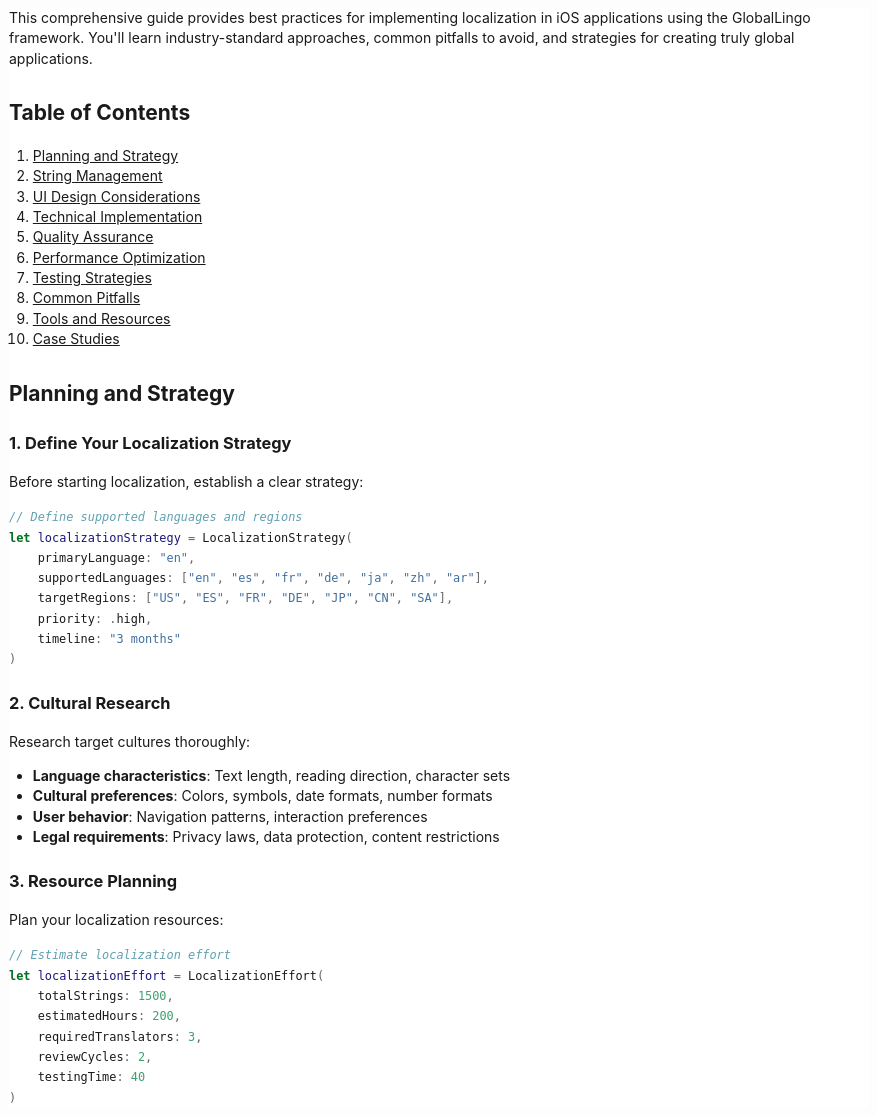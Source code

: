 This comprehensive guide provides best practices for implementing localization in iOS applications using the GlobalLingo framework. You'll learn industry-standard approaches, common pitfalls to avoid, and strategies for creating truly global applications.

## Table of Contents

1. [Planning and Strategy](#planning-and-strategy)
2. [String Management](#string-management)
3. [UI Design Considerations](#ui-design-considerations)
4. [Technical Implementation](#technical-implementation)
5. [Quality Assurance](#quality-assurance)
6. [Performance Optimization](#performance-optimization)
7. [Testing Strategies](#testing-strategies)
8. [Common Pitfalls](#common-pitfalls)
9. [Tools and Resources](#tools-and-resources)
10. [Case Studies](#case-studies)

## Planning and Strategy

### 1. Define Your Localization Strategy

Before starting localization, establish a clear strategy:

```swift
// Define supported languages and regions
let localizationStrategy = LocalizationStrategy(
    primaryLanguage: "en",
    supportedLanguages: ["en", "es", "fr", "de", "ja", "zh", "ar"],
    targetRegions: ["US", "ES", "FR", "DE", "JP", "CN", "SA"],
    priority: .high,
    timeline: "3 months"
)
```

### 2. Cultural Research

Research target cultures thoroughly:

- **Language characteristics**: Text length, reading direction, character sets
- **Cultural preferences**: Colors, symbols, date formats, number formats
- **User behavior**: Navigation patterns, interaction preferences
- **Legal requirements**: Privacy laws, data protection, content restrictions

### 3. Resource Planning

Plan your localization resources:

```swift
// Estimate localization effort
let localizationEffort = LocalizationEffort(
    totalStrings: 1500,
    estimatedHours: 200,
    requiredTranslators: 3,
    reviewCycles: 2,
    testingTime: 40
)
```
